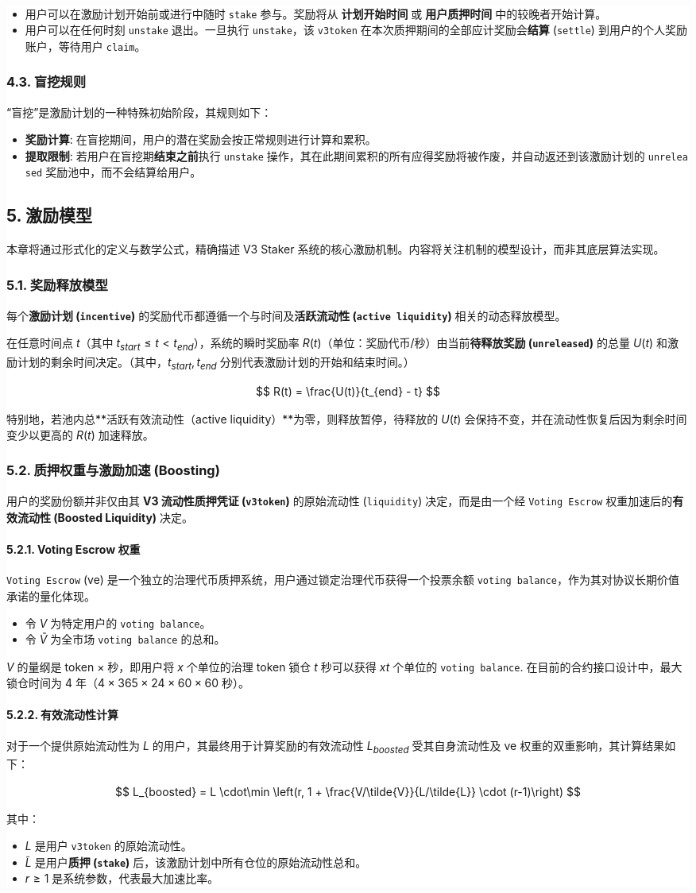 - 用户可以在激励计划开始前或进行中随时 `stake` 参与。奖励将从 **计划开始时间** 或 **用户质押时间** 中的较晚者开始计算。
- 用户可以在任何时刻 `unstake` 退出。一旦执行 `unstake`，该 `v3token` 在本次质押期间的全部应计奖励会**结算** (`settle`) 到用户的个人奖励账户，等待用户 `claim`。

### 4.3. 盲挖规则

“盲挖”是激励计划的一种特殊初始阶段，其规则如下：

- **奖励计算**: 在盲挖期间，用户的潜在奖励会按正常规则进行计算和累积。
- **提取限制**: 若用户在盲挖期**结束之前**执行 `unstake` 操作，其在此期间累积的所有应得奖励将被作废，并自动返还到该激励计划的 `unreleased` 奖励池中，而不会结算给用户。

## 5. 激励模型

本章将通过形式化的定义与数学公式，精确描述 V3 Staker 系统的核心激励机制。内容将关注机制的模型设计，而非其底层算法实现。

### 5.1. 奖励释放模型

每个**激励计划 (`incentive`)** 的奖励代币都遵循一个与时间及**活跃流动性 (`active liquidity`)** 相关的动态释放模型。

在任意时间点 $t$（其中 $t_{start} \le t < t_{end}$），系统的瞬时奖励率 $R(t)$（单位：奖励代币/秒）由当前**待释放奖励 (`unreleased`)** 的总量 $U(t)$ 和激励计划的剩余时间决定。（其中，$t_{start}, t_{end}$ 分别代表激励计划的开始和结束时间。）

$$
R(t) = \frac{U(t)}{t_{end} - t}
$$

特别地，若池内总**活跃有效流动性（active liquidity）**为零，则释放暂停，待释放的 $U(t)$ 会保持不变，并在流动性恢复后因为剩余时间变少以更高的 $R(t)$ 加速释放。

### 5.2. 质押权重与激励加速 (Boosting)

用户的奖励份额并非仅由其 **V3 流动性质押凭证 (`v3token`)** 的原始流动性 (`liquidity`) 决定，而是由一个经 `Voting Escrow` 权重加速后的**有效流动性 (Boosted Liquidity)** 决定。

#### 5.2.1. Voting Escrow 权重

`Voting Escrow` (ve) 是一个独立的治理代币质押系统，用户通过锁定治理代币获得一个投票余额 `voting balance`，作为其对协议长期价值承诺的量化体现。

*   令 $V$ 为特定用户的 `voting balance`。
*   令 $\tilde{V}$ 为全市场 `voting balance` 的总和。

$V$ 的量纲是 token $\times$ 秒，即用户将 $x$ 个单位的治理 token 锁仓 $t$ 秒可以获得 $xt$ 个单位的 `voting balance`.  在目前的合约接口设计中，最大锁仓时间为 4 年（$4\times 365 \times 24\times 60\times 60$ 秒）。

#### 5.2.2. 有效流动性计算

对于一个提供原始流动性为 $L$ 的用户，其最终用于计算奖励的有效流动性 $L_{boosted}$ 受其自身流动性及 ve 权重的双重影响，其计算结果如下：

$$
L_{boosted} = L \cdot\min \left(r, 1 + \frac{V/\tilde{V}}{L/\tilde{L}} \cdot (r-1)\right)
$$

其中：
*   $L$ 是用户 `v3token` 的原始流动性。
*   $\tilde{L}$ 是用户**质押 (`stake`)** 后，该激励计划中所有仓位的原始流动性总和。
*   $r\ge 1$ 是系统参数，代表最大加速比率。
